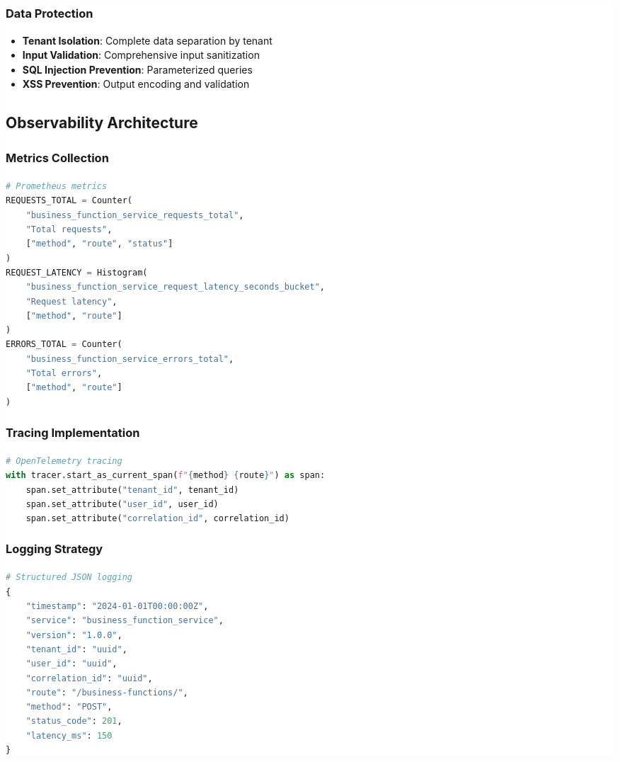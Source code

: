 ### Data Protection
- **Tenant Isolation**: Complete data separation by tenant
- **Input Validation**: Comprehensive input sanitization
- **SQL Injection Prevention**: Parameterized queries
- **XSS Prevention**: Output encoding and validation

## Observability Architecture

### Metrics Collection
```python
# Prometheus metrics
REQUESTS_TOTAL = Counter(
    "business_function_service_requests_total",
    "Total requests",
    ["method", "route", "status"]
)
REQUEST_LATENCY = Histogram(
    "business_function_service_request_latency_seconds_bucket",
    "Request latency",
    ["method", "route"]
)
ERRORS_TOTAL = Counter(
    "business_function_service_errors_total",
    "Total errors",
    ["method", "route"]
)
```

### Tracing Implementation
```python
# OpenTelemetry tracing
with tracer.start_as_current_span(f"{method} {route}") as span:
    span.set_attribute("tenant_id", tenant_id)
    span.set_attribute("user_id", user_id)
    span.set_attribute("correlation_id", correlation_id)
```

### Logging Strategy
```python
# Structured JSON logging
{
    "timestamp": "2024-01-01T00:00:00Z",
    "service": "business_function_service",
    "version": "1.0.0",
    "tenant_id": "uuid",
    "user_id": "uuid",
    "correlation_id": "uuid",
    "route": "/business-functions/",
    "method": "POST",
    "status_code": 201,
    "latency_ms": 150
}
```
